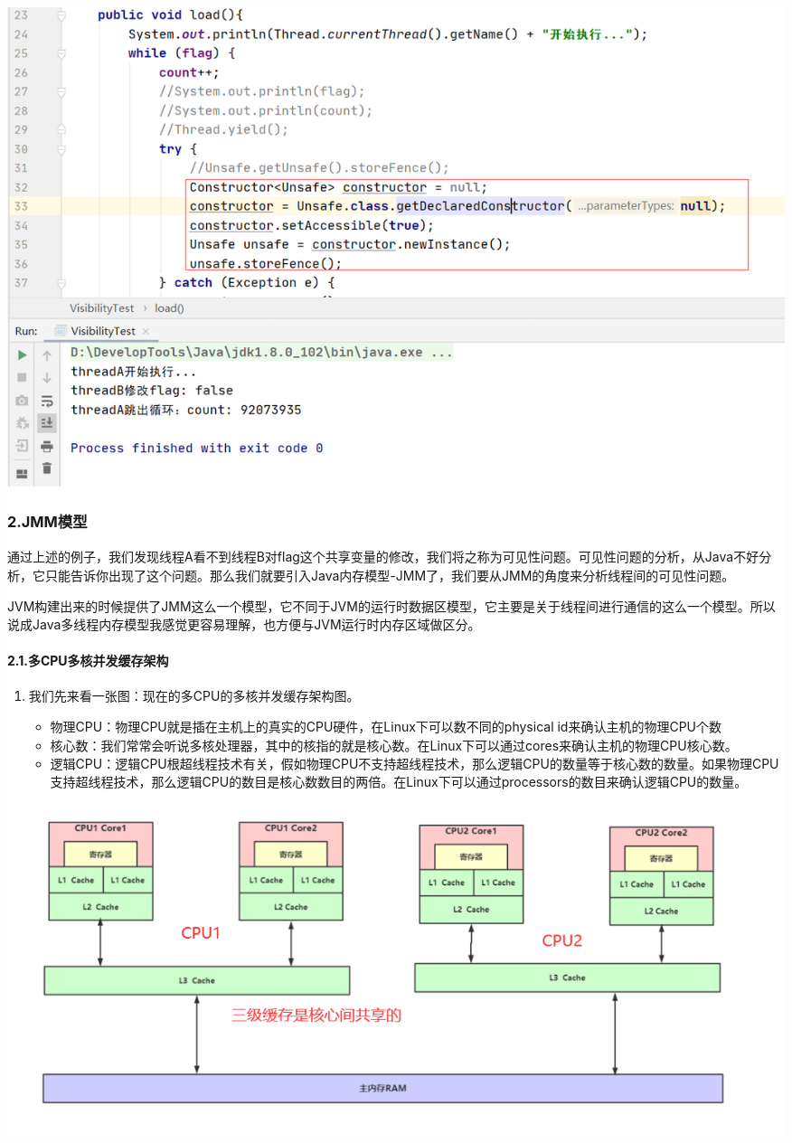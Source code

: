    ![image-20220513104631406](Picture/image-20220513104631406.png)

### 2.JMM模型

通过上述的例子，我们发现线程A看不到线程B对flag这个共享变量的修改，我们将之称为可见性问题。可见性问题的分析，从Java不好分析，它只能告诉你出现了这个问题。那么我们就要引入Java内存模型-JMM了，我们要从JMM的角度来分析线程间的可见性问题。

JVM构建出来的时候提供了JMM这么一个模型，它不同于JVM的运行时数据区模型，它主要是关于线程间进行通信的这么一个模型。所以说成Java多线程内存模型我感觉更容易理解，也方便与JVM运行时内存区域做区分。

#### 2.1.多CPU多核并发缓存架构

1. 我们先来看一张图：现在的多CPU的多核并发缓存架构图。

   - 物理CPU：物理CPU就是插在主机上的真实的CPU硬件，在Linux下可以数不同的physical id来确认主机的物理CPU个数
   - 核心数：我们常常会听说多核处理器，其中的核指的就是核心数。在Linux下可以通过cores来确认主机的物理CPU核心数。
   - 逻辑CPU：逻辑CPU根超线程技术有关，假如物理CPU不支持超线程技术，那么逻辑CPU的数量等于核心数的数量。如果物理CPU支持超线程技术，那么逻辑CPU的数目是核心数数目的两倍。在Linux下可以通过processors的数目来确认逻辑CPU的数量。

   ![image-20220523172434738](Picture/image-20220523172434738.png)